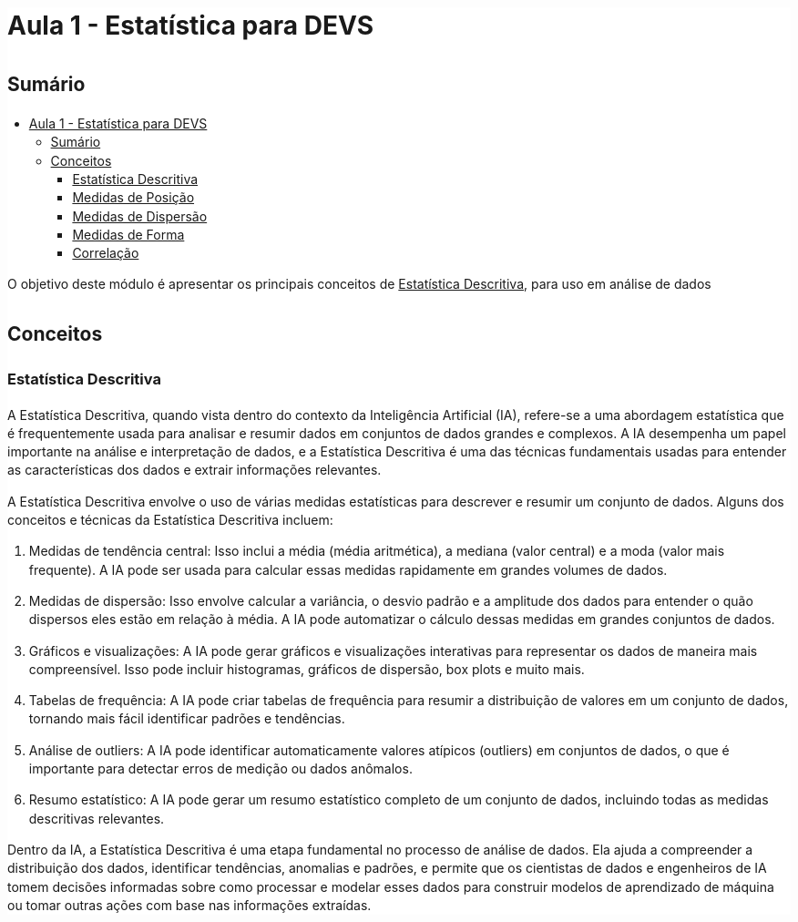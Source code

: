 # Aula 1 - Estatística para DEVS

## Sumário

- [Aula 1 - Estatística para DEVS](#aula-1---estatística-para-devs)
  - [Sumário](#sumário)
  - [Conceitos](#conceitos)
    - [Estatística Descritiva](#estatística-descritiva)
    - [Medidas de Posição](#medidas-de-posição)
    - [Medidas de Dispersão](#medidas-de-dispersão)
    - [Medidas de Forma](#medidas-de-forma)
    - [Correlação](#correlação)

O objetivo deste módulo é apresentar os principais conceitos de [Estatística Descritiva](#estatística-descritiva), para uso em análise de dados

## Conceitos

### Estatística Descritiva

A Estatística Descritiva, quando vista dentro do contexto da Inteligência Artificial (IA), refere-se a uma abordagem estatística que é frequentemente usada para analisar e resumir dados em conjuntos de dados grandes e complexos. A IA desempenha um papel importante na análise e interpretação de dados, e a Estatística Descritiva é uma das técnicas fundamentais usadas para entender as características dos dados e extrair informações relevantes.

A Estatística Descritiva envolve o uso de várias medidas estatísticas para descrever e resumir um conjunto de dados. Alguns dos conceitos e técnicas da Estatística Descritiva incluem:

1. Medidas de tendência central: Isso inclui a média (média aritmética), a mediana (valor central) e a moda (valor mais frequente). A IA pode ser usada para calcular essas medidas rapidamente em grandes volumes de dados.

2. Medidas de dispersão: Isso envolve calcular a variância, o desvio padrão e a amplitude dos dados para entender o quão dispersos eles estão em relação à média. A IA pode automatizar o cálculo dessas medidas em grandes conjuntos de dados.

3. Gráficos e visualizações: A IA pode gerar gráficos e visualizações interativas para representar os dados de maneira mais compreensível. Isso pode incluir histogramas, gráficos de dispersão, box plots e muito mais.

4. Tabelas de frequência: A IA pode criar tabelas de frequência para resumir a distribuição de valores em um conjunto de dados, tornando mais fácil identificar padrões e tendências.

5. Análise de outliers: A IA pode identificar automaticamente valores atípicos (outliers) em conjuntos de dados, o que é importante para detectar erros de medição ou dados anômalos.

6. Resumo estatístico: A IA pode gerar um resumo estatístico completo de um conjunto de dados, incluindo todas as medidas descritivas relevantes.

Dentro da IA, a Estatística Descritiva é uma etapa fundamental no processo de análise de dados. Ela ajuda a compreender a distribuição dos dados, identificar tendências, anomalias e padrões, e permite que os cientistas de dados e engenheiros de IA tomem decisões informadas sobre como processar e modelar esses dados para construir modelos de aprendizado de máquina ou tomar outras ações com base nas informações extraídas.
